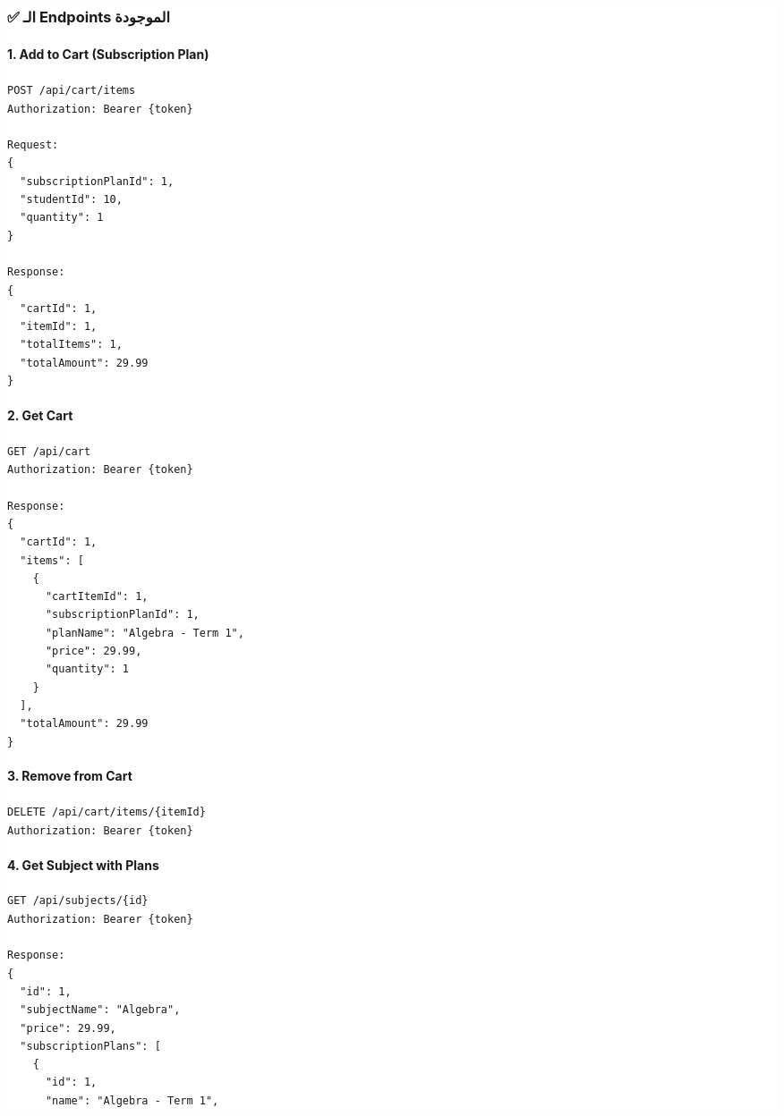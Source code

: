 ### ✅ الـ Endpoints الموجودة

#### 1. Add to Cart (Subscription Plan)
```http
POST /api/cart/items
Authorization: Bearer {token}

Request:
{
  "subscriptionPlanId": 1,
  "studentId": 10,
  "quantity": 1
}

Response:
{
  "cartId": 1,
  "itemId": 1,
  "totalItems": 1,
  "totalAmount": 29.99
}
```

#### 2. Get Cart
```http
GET /api/cart
Authorization: Bearer {token}

Response:
{
  "cartId": 1,
  "items": [
    {
      "cartItemId": 1,
      "subscriptionPlanId": 1,
      "planName": "Algebra - Term 1",
      "price": 29.99,
      "quantity": 1
    }
  ],
  "totalAmount": 29.99
}
```

#### 3. Remove from Cart
```http
DELETE /api/cart/items/{itemId}
Authorization: Bearer {token}
```

#### 4. Get Subject with Plans
```http
GET /api/subjects/{id}
Authorization: Bearer {token}

Response:
{
  "id": 1,
  "subjectName": "Algebra",
  "price": 29.99,
  "subscriptionPlans": [
    {
      "id": 1,
      "name": "Algebra - Term 1",
```
